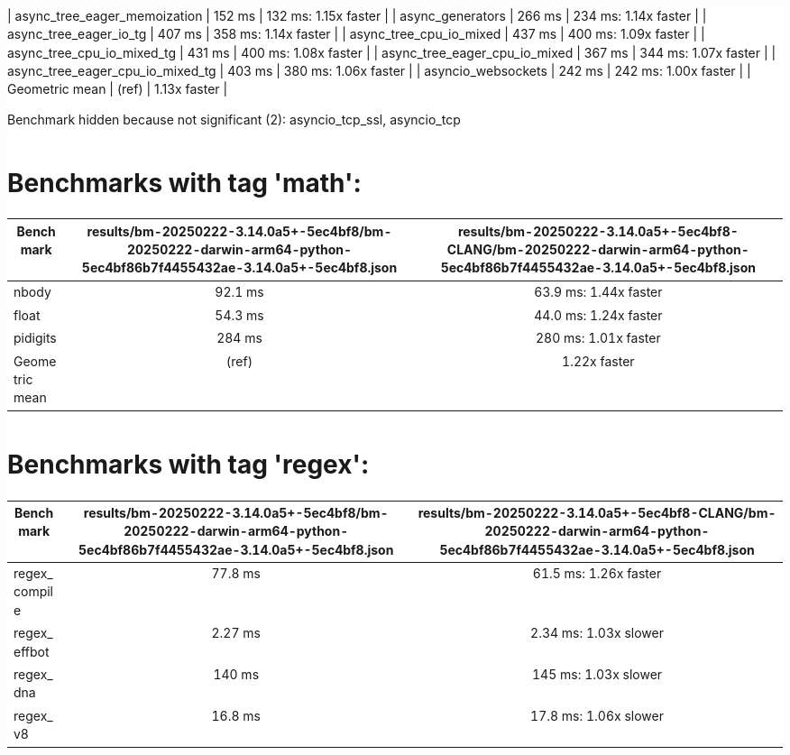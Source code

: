 | async_tree_eager_memoization     | 152 ms                                                                                                            | 132 ms: 1.15x faster                                                                                                    |
| async_generators                 | 266 ms                                                                                                            | 234 ms: 1.14x faster                                                                                                    |
| async_tree_eager_io_tg           | 407 ms                                                                                                            | 358 ms: 1.14x faster                                                                                                    |
| async_tree_cpu_io_mixed          | 437 ms                                                                                                            | 400 ms: 1.09x faster                                                                                                    |
| async_tree_cpu_io_mixed_tg       | 431 ms                                                                                                            | 400 ms: 1.08x faster                                                                                                    |
| async_tree_eager_cpu_io_mixed    | 367 ms                                                                                                            | 344 ms: 1.07x faster                                                                                                    |
| async_tree_eager_cpu_io_mixed_tg | 403 ms                                                                                                            | 380 ms: 1.06x faster                                                                                                    |
| asyncio_websockets               | 242 ms                                                                                                            | 242 ms: 1.00x faster                                                                                                    |
| Geometric mean                   | (ref)                                                                                                             | 1.13x faster                                                                                                            |

Benchmark hidden because not significant (2): asyncio_tcp_ssl, asyncio_tcp

Benchmarks with tag 'math':
===========================

| Benchmark      | results/bm-20250222-3.14.0a5+-5ec4bf8/bm-20250222-darwin-arm64-python-5ec4bf86b7f4455432ae-3.14.0a5+-5ec4bf8.json | results/bm-20250222-3.14.0a5+-5ec4bf8-CLANG/bm-20250222-darwin-arm64-python-5ec4bf86b7f4455432ae-3.14.0a5+-5ec4bf8.json |
|----------------|:-----------------------------------------------------------------------------------------------------------------:|:-----------------------------------------------------------------------------------------------------------------------:|
| nbody          | 92.1 ms                                                                                                           | 63.9 ms: 1.44x faster                                                                                                   |
| float          | 54.3 ms                                                                                                           | 44.0 ms: 1.24x faster                                                                                                   |
| pidigits       | 284 ms                                                                                                            | 280 ms: 1.01x faster                                                                                                    |
| Geometric mean | (ref)                                                                                                             | 1.22x faster                                                                                                            |

Benchmarks with tag 'regex':
============================

| Benchmark      | results/bm-20250222-3.14.0a5+-5ec4bf8/bm-20250222-darwin-arm64-python-5ec4bf86b7f4455432ae-3.14.0a5+-5ec4bf8.json | results/bm-20250222-3.14.0a5+-5ec4bf8-CLANG/bm-20250222-darwin-arm64-python-5ec4bf86b7f4455432ae-3.14.0a5+-5ec4bf8.json |
|----------------|:-----------------------------------------------------------------------------------------------------------------:|:-----------------------------------------------------------------------------------------------------------------------:|
| regex_compile  | 77.8 ms                                                                                                           | 61.5 ms: 1.26x faster                                                                                                   |
| regex_effbot   | 2.27 ms                                                                                                           | 2.34 ms: 1.03x slower                                                                                                   |
| regex_dna      | 140 ms                                                                                                            | 145 ms: 1.03x slower                                                                                                    |
| regex_v8       | 16.8 ms                                                                                                           | 17.8 ms: 1.06x slower                                                                                                   |